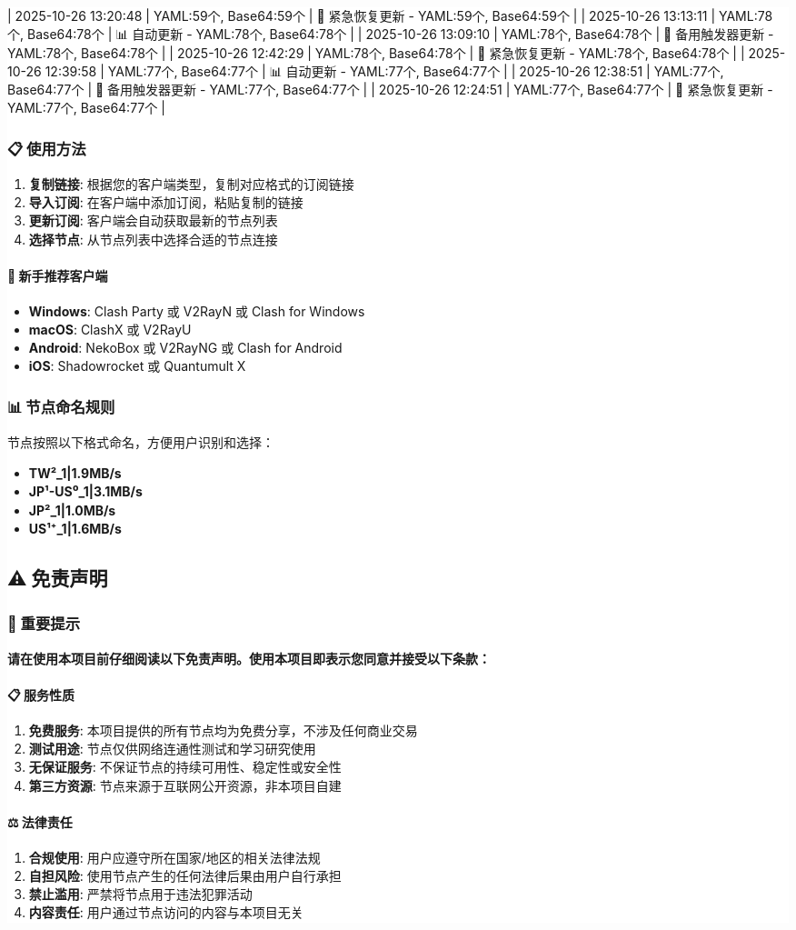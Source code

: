 | 2025-10-26 13:20:48 | YAML:59个, Base64:59个 | 🚨 紧急恢复更新 - YAML:59个, Base64:59个 |
| 2025-10-26 13:13:11 | YAML:78个, Base64:78个 | 📊 自动更新 - YAML:78个, Base64:78个 |
| 2025-10-26 13:09:10 | YAML:78个, Base64:78个 | 🔄 备用触发器更新 - YAML:78个, Base64:78个 |
| 2025-10-26 12:42:29 | YAML:78个, Base64:78个 | 🚨 紧急恢复更新 - YAML:78个, Base64:78个 |
| 2025-10-26 12:39:58 | YAML:77个, Base64:77个 | 📊 自动更新 - YAML:77个, Base64:77个 |
| 2025-10-26 12:38:51 | YAML:77个, Base64:77个 | 🔄 备用触发器更新 - YAML:77个, Base64:77个 |
| 2025-10-26 12:24:51 | YAML:77个, Base64:77个 | 🚨 紧急恢复更新 - YAML:77个, Base64:77个 |
 

### 📋 使用方法

1. **复制链接**: 根据您的客户端类型，复制对应格式的订阅链接
2. **导入订阅**: 在客户端中添加订阅，粘贴复制的链接
3. **更新订阅**: 客户端会自动获取最新的节点列表
4. **选择节点**: 从节点列表中选择合适的节点连接

#### 🔰 新手推荐客户端
- **Windows**: Clash Party 或 V2RayN 或 Clash for Windows
- **macOS**: ClashX 或 V2RayU  
- **Android**: NekoBox 或 V2RayNG 或 Clash for Android
- **iOS**: Shadowrocket 或 Quantumult X

### 📊 节点命名规则

节点按照以下格式命名，方便用户识别和选择：

- **TW²_1|1.9MB/s**
- **JP¹-US⁰_1|3.1MB/s**
- **JP²_1|1.0MB/s**
- **US¹⁺_1|1.6MB/s**

## ⚠️ 免责声明

### 🚨 重要提示

**请在使用本项目前仔细阅读以下免责声明。使用本项目即表示您同意并接受以下条款：**

#### 📋 服务性质
1. **免费服务**: 本项目提供的所有节点均为免费分享，不涉及任何商业交易
2. **测试用途**: 节点仅供网络连通性测试和学习研究使用
3. **无保证服务**: 不保证节点的持续可用性、稳定性或安全性
4. **第三方资源**: 节点来源于互联网公开资源，非本项目自建

#### ⚖️ 法律责任
1. **合规使用**: 用户应遵守所在国家/地区的相关法律法规
2. **自担风险**: 使用节点产生的任何法律后果由用户自行承担
3. **禁止滥用**: 严禁将节点用于违法犯罪活动
4. **内容责任**: 用户通过节点访问的内容与本项目无关

